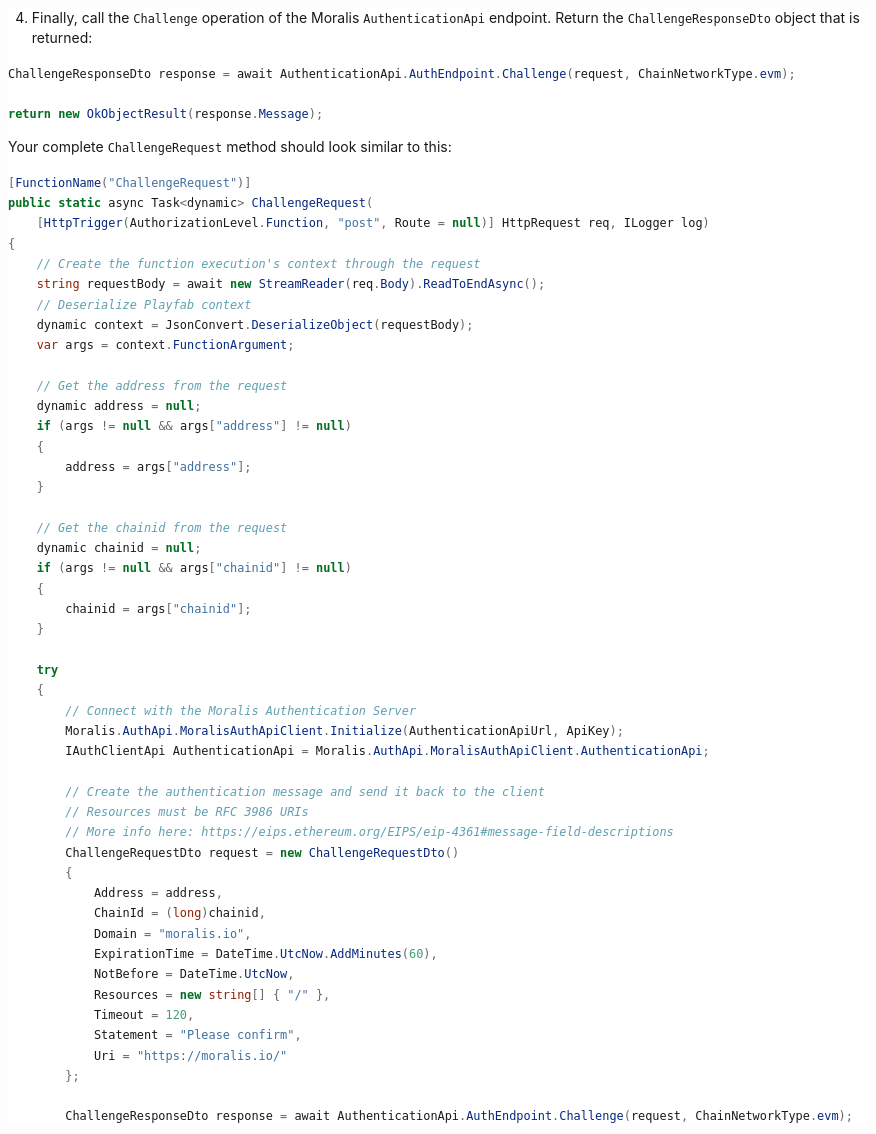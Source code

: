 ```cs
```



4. Finally, call the `Challenge` operation of the Moralis `AuthenticationApi` endpoint. Return the `ChallengeResponseDto` object that is returned:

```cs
ChallengeResponseDto response = await AuthenticationApi.AuthEndpoint.Challenge(request, ChainNetworkType.evm);

return new OkObjectResult(response.Message);
```



Your complete `ChallengeRequest` method should look similar to this:

```cs
[FunctionName("ChallengeRequest")]
public static async Task<dynamic> ChallengeRequest(
    [HttpTrigger(AuthorizationLevel.Function, "post", Route = null)] HttpRequest req, ILogger log)
{
    // Create the function execution's context through the request
    string requestBody = await new StreamReader(req.Body).ReadToEndAsync();
    // Deserialize Playfab context
    dynamic context = JsonConvert.DeserializeObject(requestBody);
    var args = context.FunctionArgument;

    // Get the address from the request
    dynamic address = null;
    if (args != null && args["address"] != null)
    {
        address = args["address"];
    }

    // Get the chainid from the request
    dynamic chainid = null;
    if (args != null && args["chainid"] != null)
    {
        chainid = args["chainid"];
    }

    try
    {
        // Connect with the Moralis Authentication Server
        Moralis.AuthApi.MoralisAuthApiClient.Initialize(AuthenticationApiUrl, ApiKey);
        IAuthClientApi AuthenticationApi = Moralis.AuthApi.MoralisAuthApiClient.AuthenticationApi;

        // Create the authentication message and send it back to the client
        // Resources must be RFC 3986 URIs
        // More info here: https://eips.ethereum.org/EIPS/eip-4361#message-field-descriptions
        ChallengeRequestDto request = new ChallengeRequestDto()
        {
            Address = address,
            ChainId = (long)chainid,
            Domain = "moralis.io",
            ExpirationTime = DateTime.UtcNow.AddMinutes(60),
            NotBefore = DateTime.UtcNow,
            Resources = new string[] { "/" },
            Timeout = 120,
            Statement = "Please confirm",
            Uri = "https://moralis.io/"
        };

        ChallengeResponseDto response = await AuthenticationApi.AuthEndpoint.Challenge(request, ChainNetworkType.evm);
```